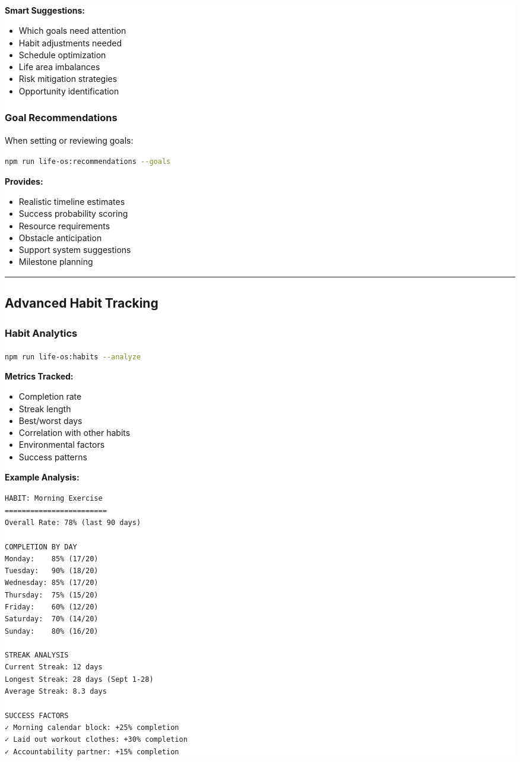 **Smart Suggestions:**
- Which goals need attention
- Habit adjustments needed
- Schedule optimization
- Life area imbalances
- Risk mitigation strategies
- Opportunity identification

### Goal Recommendations

When setting or reviewing goals:

```bash
npm run life-os:recommendations --goals
```

**Provides:**
- Realistic timeline estimates
- Success probability scoring
- Resource requirements
- Obstacle anticipation
- Support system suggestions
- Milestone planning

---

## Advanced Habit Tracking

### Habit Analytics

```bash
npm run life-os:habits --analyze
```

**Metrics Tracked:**
- Completion rate
- Streak length
- Best/worst days
- Correlation with other habits
- Environmental factors
- Success patterns

**Example Analysis:**
```
HABIT: Morning Exercise
========================
Overall Rate: 78% (last 90 days)

COMPLETION BY DAY
Monday:    85% (17/20)
Tuesday:   90% (18/20)
Wednesday: 85% (17/20)
Thursday:  75% (15/20)
Friday:    60% (12/20)
Saturday:  70% (14/20)
Sunday:    80% (16/20)

STREAK ANALYSIS
Current Streak: 12 days
Longest Streak: 28 days (Sept 1-28)
Average Streak: 8.3 days

SUCCESS FACTORS
✓ Morning calendar block: +25% completion
✓ Laid out workout clothes: +30% completion
✓ Accountability partner: +15% completion
```